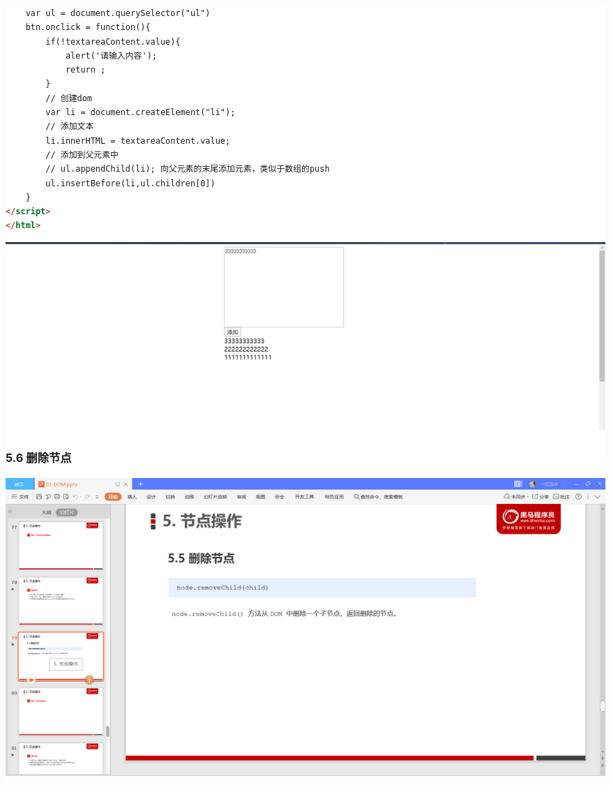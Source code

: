 ~~~html
    var ul = document.querySelector("ul")
    btn.onclick = function(){
        if(!textareaContent.value){
            alert('请输入内容');
            return ;
        }
        // 创建dom
        var li = document.createElement("li");
        // 添加文本
        li.innerHTML = textareaContent.value;
        // 添加到父元素中
        // ul.appendChild(li); 向父元素的末尾添加元素，类似于数组的push
        ul.insertBefore(li,ul.children[0])
    }
</script>
</html>
~~~



![image-20200429144458516](DOM、BOM基础.assets/image-20200429144458516.png)





### 5.6 删除节点

![image-20200427143508555](DOM、BOM基础.assets/image-20200427143508555.png)
